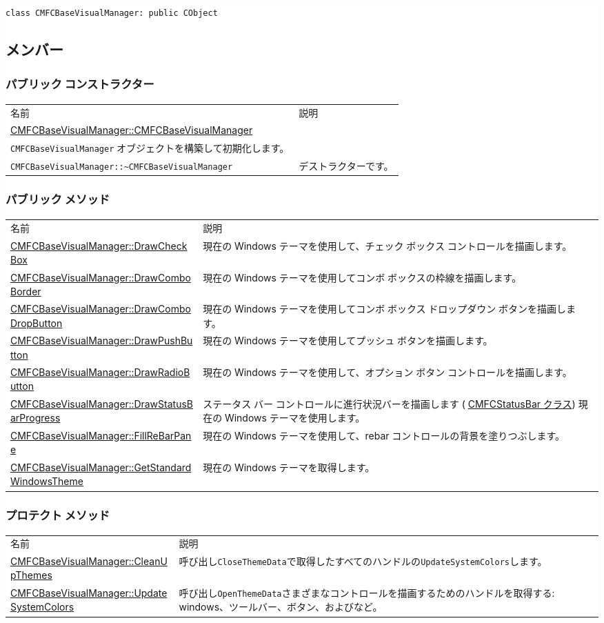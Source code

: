 ```
class CMFCBaseVisualManager: public CObject
```

## <a name="members"></a>メンバー

### <a name="public-constructors"></a>パブリック コンストラクター

|||
|-|-|
|名前|説明|
|[CMFCBaseVisualManager::CMFCBaseVisualManager](#cmfcbasevisualmanager)|
  `CMFCBaseVisualManager` オブジェクトを構築して初期化します。|
|`CMFCBaseVisualManager::~CMFCBaseVisualManager`|デストラクターです。|

### <a name="public-methods"></a>パブリック メソッド

|||
|-|-|
|名前|説明|
|[CMFCBaseVisualManager::DrawCheckBox](#drawcheckbox)|現在の Windows テーマを使用して、チェック ボックス コントロールを描画します。|
|[CMFCBaseVisualManager::DrawComboBorder](#drawcomboborder)|現在の Windows テーマを使用してコンボ ボックスの枠線を描画します。|
|[CMFCBaseVisualManager::DrawComboDropButton](#drawcombodropbutton)|現在の Windows テーマを使用してコンボ ボックス ドロップダウン ボタンを描画します。|
|[CMFCBaseVisualManager::DrawPushButton](#drawpushbutton)|現在の Windows テーマを使用してプッシュ ボタンを描画します。|
|[CMFCBaseVisualManager::DrawRadioButton](#drawradiobutton)|現在の Windows テーマを使用して、オプション ボタン コントロールを描画します。|
|[CMFCBaseVisualManager::DrawStatusBarProgress](#drawstatusbarprogress)|ステータス バー コントロールに進行状況バーを描画します ( [CMFCStatusBar クラス](../../mfc/reference/cmfcstatusbar-class.md)) 現在の Windows テーマを使用します。|
|[CMFCBaseVisualManager::FillReBarPane](#fillrebarpane)|現在の Windows テーマを使用して、rebar コントロールの背景を塗りつぶします。|
|[CMFCBaseVisualManager::GetStandardWindowsTheme](#getstandardwindowstheme)|現在の Windows テーマを取得します。|

### <a name="protected-methods"></a>プロテクト メソッド

|||
|-|-|
|名前|説明|
|[CMFCBaseVisualManager::CleanUpThemes](#cleanupthemes)|呼び出し`CloseThemeData`で取得したすべてのハンドルの`UpdateSystemColors`します。|
|[CMFCBaseVisualManager::UpdateSystemColors](#updatesystemcolors)|呼び出し`OpenThemeData`さまざまなコントロールを描画するためのハンドルを取得する: windows、ツールバー、ボタン、およびなど。|

